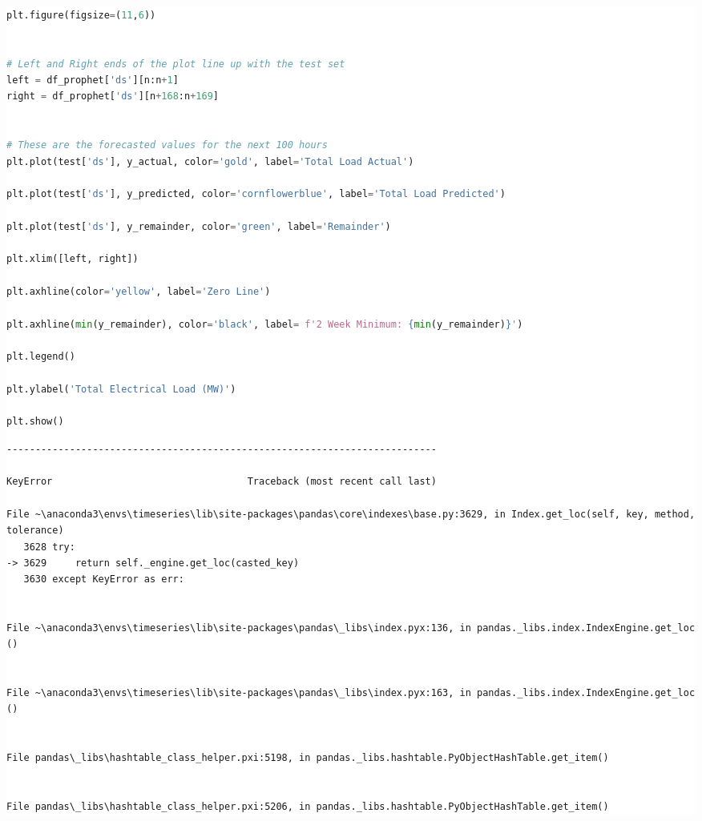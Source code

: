 


```python
plt.figure(figsize=(11,6))


# Left and Right ends of the plot line up with the test set
left = df_prophet['ds'][n:n+1]
right = df_prophet['ds'][n+168:n+169]


# These are the forecasted values for the next 100 hours
plt.plot(test['ds'], y_actual, color='gold', label='Total Load Actual')

plt.plot(test['ds'], y_predicted, color='cornflowerblue', label='Total Load Predicted')

plt.plot(test['ds'], y_remainder, color='green', label='Remainder')

plt.xlim([left, right])

plt.axhline(color='yellow', label='Zero Line')

plt.axhline(min(y_remainder), color='black', label= f'2 Week Minimum: {min(y_remainder)}')

plt.legend()

plt.ylabel('Total Electrical Load (MW)')

plt.show()
```


    ---------------------------------------------------------------------------

    KeyError                                  Traceback (most recent call last)

    File ~\anaconda3\envs\timeseries\lib\site-packages\pandas\core\indexes\base.py:3629, in Index.get_loc(self, key, method, tolerance)
       3628 try:
    -> 3629     return self._engine.get_loc(casted_key)
       3630 except KeyError as err:
    

    File ~\anaconda3\envs\timeseries\lib\site-packages\pandas\_libs\index.pyx:136, in pandas._libs.index.IndexEngine.get_loc()
    

    File ~\anaconda3\envs\timeseries\lib\site-packages\pandas\_libs\index.pyx:163, in pandas._libs.index.IndexEngine.get_loc()
    

    File pandas\_libs\hashtable_class_helper.pxi:5198, in pandas._libs.hashtable.PyObjectHashTable.get_item()
    

    File pandas\_libs\hashtable_class_helper.pxi:5206, in pandas._libs.hashtable.PyObjectHashTable.get_item()
    